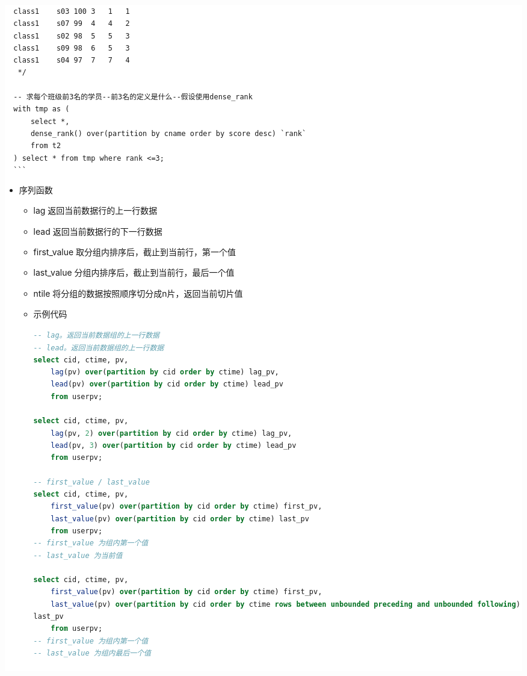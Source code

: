 	  class1	s03	100	3	1	1  
	  class1	s07	99	4	4	2  
	  class1	s02	98	5	5	3  
	  class1	s09	98	6	5	3  
	  class1	s04	97	7	7	4  
	   */  
	    
	  -- 求每个班级前3名的学员--前3名的定义是什么--假设使用dense_rank  
	  with tmp as (  
	      select *,   
	      dense_rank() over(partition by cname order by score desc) `rank`  
	      from t2  
	  ) select * from tmp where rank <=3;  
	  ```

- 序列函数

	- lag
	  返回当前数据行的上一行数据

	- lead
	  返回当前数据行的下一行数据

	- first_value
	  取分组内排序后，截止到当前行，第一个值

	- last_value
	  分组内排序后，截止到当前行，最后一个值

	- ntile
	  将分组的数据按照顺序切分成n片，返回当前切片值

	- 示例代码
	  ```sql  
	  -- lag。返回当前数据组的上一行数据   
	  -- lead。返回当前数据组的上一行数据   
	  select cid, ctime, pv,  
	      lag(pv) over(partition by cid order by ctime) lag_pv,  
	      lead(pv) over(partition by cid order by ctime) lead_pv  
	      from userpv;  
	    
	  select cid, ctime, pv,  
	      lag(pv, 2) over(partition by cid order by ctime) lag_pv,  
	      lead(pv, 3) over(partition by cid order by ctime) lead_pv  
	      from userpv;  
	    
	  -- first_value / last_value  
	  select cid, ctime, pv,  
	      first_value(pv) over(partition by cid order by ctime) first_pv,  
	      last_value(pv) over(partition by cid order by ctime) last_pv  
	      from userpv;  
	  -- first_value 为组内第一个值   
	  -- last_value 为当前值  
	    
	  select cid, ctime, pv,  
	      first_value(pv) over(partition by cid order by ctime) first_pv,  
	      last_value(pv) over(partition by cid order by ctime rows between unbounded preceding and unbounded following) last_pv  
	      from userpv;  
	  -- first_value 为组内第一个值  
	  -- last_value 为组内最后一个值  
	    